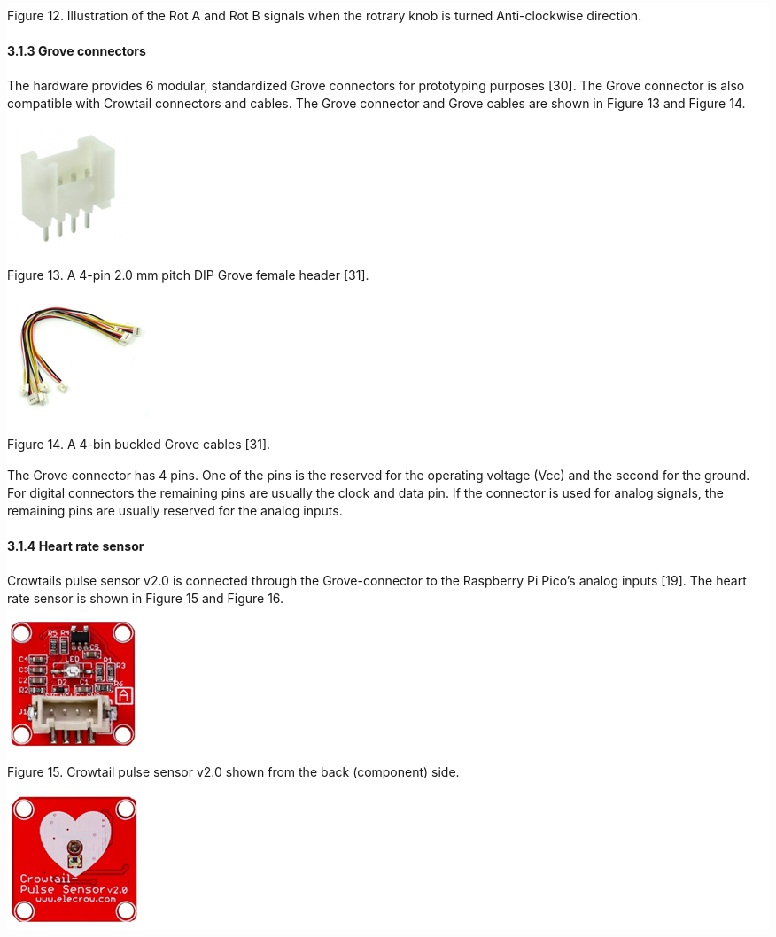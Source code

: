 Figure 12. Illustration of the Rot A and Rot B signals when the rotrary knob is turned Anti-clockwise direction. 

#### 3.1.3 Grove connectors 
The hardware provides 6 modular, standardized Grove connectors for prototyping purposes [30]. The Grove connector is also compatible with Crowtail connectors and cables. The Grove connector and Grove cables are shown in Figure 13 and Figure 14. 

![Figure 13](/Images/RequirementsSpecifications/fig13.png)

Figure 13. A 4-pin 2.0 mm pitch DIP Grove female header [31]. 

![Figure 14](/Images/RequirementsSpecifications/fig14.png)

Figure 14. A 4-bin buckled Grove cables [31]. 

The Grove connector has 4 pins. One of the pins is the reserved for the operating voltage (Vcc) and the second for the ground. For digital connectors the remaining pins are usually the clock and data pin. If the connector is used for analog signals, the remaining pins are usually reserved for the analog inputs. 

#### 3.1.4 Heart rate sensor 
Crowtails pulse sensor v2.0 is connected through the Grove-connector to the Raspberry Pi Pico’s analog inputs [19]. The heart rate sensor is shown in Figure 15 and Figure 16.  

![Figure 15](/Images/RequirementsSpecifications/fig15.png)

Figure 15. Crowtail pulse sensor v2.0 shown from the back (component) side. 

![Figure 16](/Images/RequirementsSpecifications/fig16.png)
